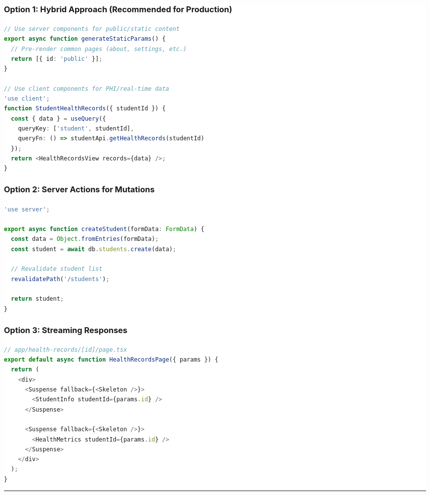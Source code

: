 ### Option 1: Hybrid Approach (Recommended for Production)

```typescript
// Use server components for public/static content
export async function generateStaticParams() {
  // Pre-render common pages (about, settings, etc.)
  return [{ id: 'public' }];
}

// Use client components for PHI/real-time data
'use client';
function StudentHealthRecords({ studentId }) {
  const { data } = useQuery({
    queryKey: ['student', studentId],
    queryFn: () => studentApi.getHealthRecords(studentId)
  });
  return <HealthRecordsView records={data} />;
}
```

### Option 2: Server Actions for Mutations

```typescript
'use server';

export async function createStudent(formData: FormData) {
  const data = Object.fromEntries(formData);
  const student = await db.students.create(data);
  
  // Revalidate student list
  revalidatePath('/students');
  
  return student;
}
```

### Option 3: Streaming Responses

```typescript
// app/health-records/[id]/page.tsx
export default async function HealthRecordsPage({ params }) {
  return (
    <div>
      <Suspense fallback={<Skeleton />}>
        <StudentInfo studentId={params.id} />
      </Suspense>
      
      <Suspense fallback={<Skeleton />}>
        <HealthMetrics studentId={params.id} />
      </Suspense>
    </div>
  );
}
```

---